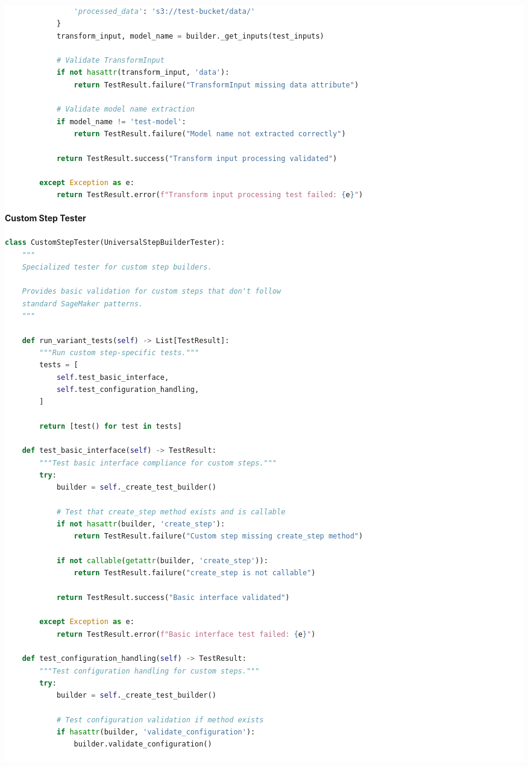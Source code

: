 ```python
                'processed_data': 's3://test-bucket/data/'
            }
            transform_input, model_name = builder._get_inputs(test_inputs)
            
            # Validate TransformInput
            if not hasattr(transform_input, 'data'):
                return TestResult.failure("TransformInput missing data attribute")
            
            # Validate model name extraction
            if model_name != 'test-model':
                return TestResult.failure("Model name not extracted correctly")
            
            return TestResult.success("Transform input processing validated")
            
        except Exception as e:
            return TestResult.error(f"Transform input processing test failed: {e}")
```

#### Custom Step Tester
```python
class CustomStepTester(UniversalStepBuilderTester):
    """
    Specialized tester for custom step builders.
    
    Provides basic validation for custom steps that don't follow
    standard SageMaker patterns.
    """
    
    def run_variant_tests(self) -> List[TestResult]:
        """Run custom step-specific tests."""
        tests = [
            self.test_basic_interface,
            self.test_configuration_handling,
        ]
        
        return [test() for test in tests]
    
    def test_basic_interface(self) -> TestResult:
        """Test basic interface compliance for custom steps."""
        try:
            builder = self._create_test_builder()
            
            # Test that create_step method exists and is callable
            if not hasattr(builder, 'create_step'):
                return TestResult.failure("Custom step missing create_step method")
            
            if not callable(getattr(builder, 'create_step')):
                return TestResult.failure("create_step is not callable")
            
            return TestResult.success("Basic interface validated")
            
        except Exception as e:
            return TestResult.error(f"Basic interface test failed: {e}")
    
    def test_configuration_handling(self) -> TestResult:
        """Test configuration handling for custom steps."""
        try:
            builder = self._create_test_builder()
            
            # Test configuration validation if method exists
            if hasattr(builder, 'validate_configuration'):
                builder.validate_configuration()
            
```